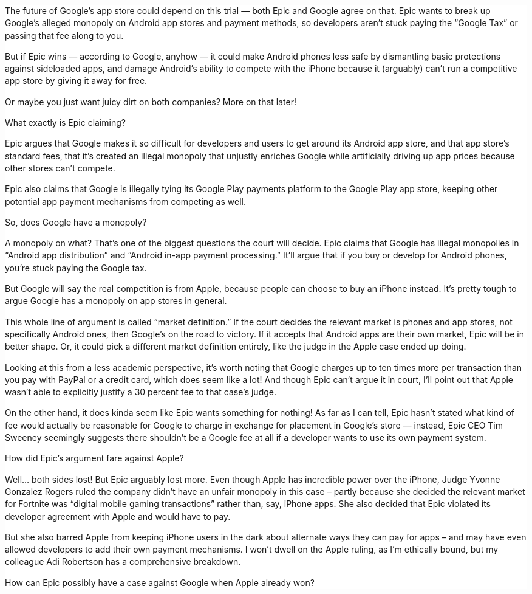 The future of Google’s app store could depend on this trial — both Epic and Google agree on that. Epic wants to break up Google’s alleged monopoly on Android app stores and payment methods, so developers aren’t stuck paying the “Google Tax” or passing that fee along to you.

But if Epic wins — according to Google, anyhow — it could make Android phones less safe by dismantling basic protections against sideloaded apps, and damage Android’s ability to compete with the iPhone because it (arguably) can’t run a competitive app store by giving it away for free.

Or maybe you just want juicy dirt on both companies? More on that later!

What exactly is Epic claiming?

Epic argues that Google makes it so difficult for developers and users to get around its Android app store, and that app store’s standard fees, that it’s created an illegal monopoly that unjustly enriches Google while artificially driving up app prices because other stores can’t compete.

Epic also claims that Google is illegally tying its Google Play payments platform to the Google Play app store, keeping other potential app payment mechanisms from competing as well.

So, does Google have a monopoly?

A monopoly on what? That’s one of the biggest questions the court will decide. Epic claims that Google has illegal monopolies in “Android app distribution” and “Android in-app payment processing.” It’ll argue that if you buy or develop for Android phones, you’re stuck paying the Google tax.

But Google will say the real competition is from Apple, because people can choose to buy an iPhone instead. It’s pretty tough to argue Google has a monopoly on app stores in general.

This whole line of argument is called “market definition.” If the court decides the relevant market is phones and app stores, not specifically Android ones, then Google’s on the road to victory. If it accepts that Android apps are their own market, Epic will be in better shape. Or, it could pick a different market definition entirely, like the judge in the Apple case ended up doing.

Looking at this from a less academic perspective, it’s worth noting that Google charges up to ten times more per transaction than you pay with PayPal or a credit card, which does seem like a lot! And though Epic can’t argue it in court, I’ll point out that Apple wasn’t able to explicitly justify a 30 percent fee to that case’s judge.

On the other hand, it does kinda seem like Epic wants something for nothing! As far as I can tell, Epic hasn’t stated what kind of fee would actually be reasonable for Google to charge in exchange for placement in Google’s store — instead, Epic CEO Tim Sweeney seemingly suggests there shouldn’t be a Google fee at all if a developer wants to use its own payment system.

How did Epic’s argument fare against Apple?

Well… both sides lost! But Epic arguably lost more. Even though Apple has incredible power over the iPhone, Judge Yvonne Gonzalez Rogers ruled the company didn’t have an unfair monopoly in this case – partly because she decided the relevant market for Fortnite was “digital mobile gaming transactions” rather than, say, iPhone apps. She also decided that Epic violated its developer agreement with Apple and would have to pay.

But she also barred Apple from keeping iPhone users in the dark about alternate ways they can pay for apps – and may have even allowed developers to add their own payment mechanisms. I won’t dwell on the Apple ruling, as I’m ethically bound, but my colleague Adi Robertson has a comprehensive breakdown.

How can Epic possibly have a case against Google when Apple already won?

